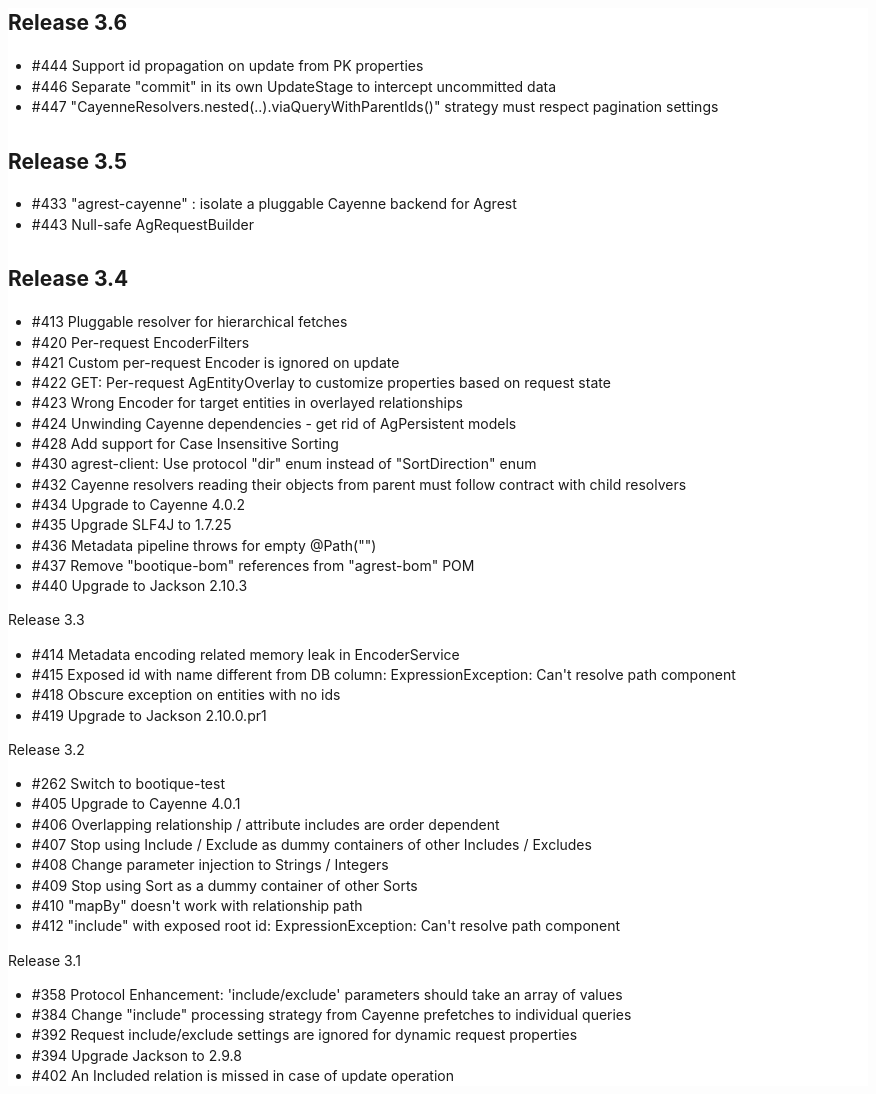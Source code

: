 ## Release 3.6

* #444 Support id propagation on update from PK properties
* #446 Separate "commit" in its own UpdateStage to intercept uncommitted data
* #447 "CayenneResolvers.nested(..).viaQueryWithParentIds()" strategy must respect pagination settings

## Release 3.5

* #433 "agrest-cayenne" : isolate a pluggable Cayenne backend for Agrest
* #443 Null-safe AgRequestBuilder

## Release 3.4

* #413 Pluggable resolver for hierarchical fetches
* #420 Per-request EncoderFilters
* #421 Custom per-request Encoder is ignored on update
* #422 GET: Per-request AgEntityOverlay to customize properties based on request state
* #423 Wrong Encoder for target entities in overlayed relationships
* #424 Unwinding Cayenne dependencies - get rid of AgPersistent models
* #428 Add support for Case Insensitive Sorting
* #430 agrest-client: Use protocol "dir" enum instead of "SortDirection" enum
* #432 Cayenne resolvers reading their objects from parent must follow contract with child resolvers
* #434 Upgrade to Cayenne 4.0.2
* #435 Upgrade SLF4J to 1.7.25
* #436 Metadata pipeline throws for empty @Path("")
* #437 Remove "bootique-bom" references from "agrest-bom" POM
* #440 Upgrade to Jackson 2.10.3

Release 3.3

* #414 Metadata encoding related memory leak in EncoderService
* #415 Exposed id with name different from DB column: ExpressionException: Can't resolve path component
* #418 Obscure exception on entities with no ids 
* #419 Upgrade to Jackson 2.10.0.pr1

Release 3.2

* #262 Switch to bootique-test
* #405 Upgrade to Cayenne 4.0.1
* #406 Overlapping relationship / attribute includes are order dependent
* #407 Stop using Include / Exclude as dummy containers of other Includes / Excludes
* #408 Change parameter injection to Strings / Integers
* #409 Stop using Sort as a dummy container of other Sorts
* #410 "mapBy" doesn't work with relationship path 
* #412 "include" with exposed root id: ExpressionException: Can't resolve path component

Release 3.1

* #358 Protocol Enhancement: 'include/exclude' parameters should take an array of values 
* #384 Change "include" processing strategy from Cayenne prefetches to individual queries
* #392 Request include/exclude settings are ignored for dynamic request properties
* #394 Upgrade Jackson to 2.9.8
* #402 An Included relation is missed in case of update operation
